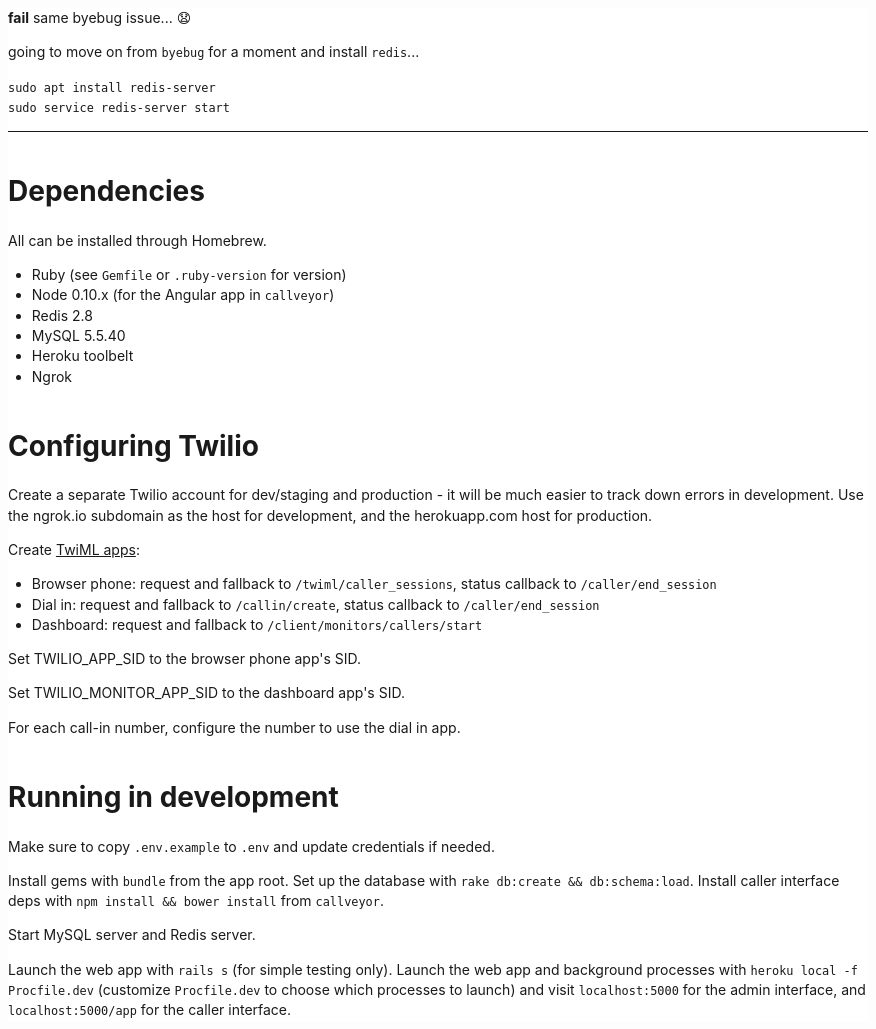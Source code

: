 **fail** same byebug issue... :anguished:

going to move on from `byebug` for a moment and install `redis`...

    sudo apt install redis-server
    sudo service redis-server start




___

# Dependencies

All can be installed through Homebrew.

* Ruby (see `Gemfile` or `.ruby-version` for version)
* Node 0.10.x (for the Angular app in `callveyor`)
* Redis 2.8
* MySQL 5.5.40
* Heroku toolbelt
* Ngrok

# Configuring Twilio

Create a separate Twilio account for dev/staging and production - it will be
much easier to track down errors in development. Use the ngrok.io subdomain as the
host for development, and the herokuapp.com host for production.

Create [TwiML apps](https://www.twilio.com/console/voice/dev-tools/twiml-apps):

* Browser phone: request and fallback to `/twiml/caller_sessions`, status callback to `/caller/end_session`
* Dial in: request and fallback to `/callin/create`, status callback to `/caller/end_session`
* Dashboard: request and fallback to `/client/monitors/callers/start`

Set TWILIO_APP_SID to the browser phone app's SID.

Set TWILIO_MONITOR_APP_SID to the dashboard app's SID.

For each call-in number, configure the number to use the dial in app.

# Running in development

Make sure to copy `.env.example` to `.env` and update credentials if needed.

Install gems with `bundle` from the app root. Set up the database with `rake db:create && db:schema:load`. Install caller interface deps with `npm install && bower install` from `callveyor`.

Start MySQL server and Redis server.

Launch the web app with `rails s` (for simple testing only). Launch the web app and background processes with `heroku local -f Procfile.dev` (customize `Procfile.dev` to choose which processes to launch) and visit `localhost:5000` for the admin interface, and `localhost:5000/app` for the caller interface.
